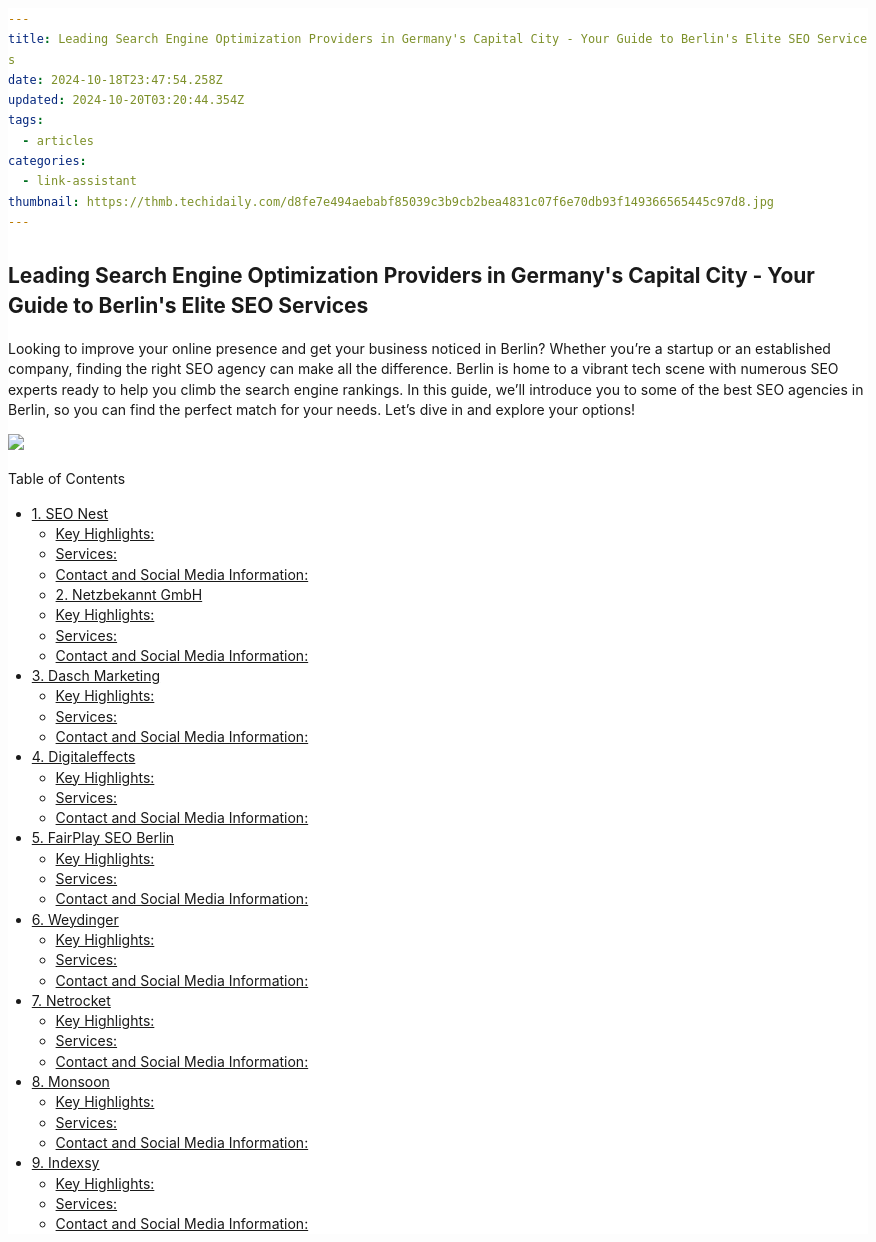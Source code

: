 ```yaml
---
title: Leading Search Engine Optimization Providers in Germany's Capital City - Your Guide to Berlin's Elite SEO Services
date: 2024-10-18T23:47:54.258Z
updated: 2024-10-20T03:20:44.354Z
tags:
  - articles
categories:
  - link-assistant
thumbnail: https://thmb.techidaily.com/d8fe7e494aebabf85039c3b9cb2bea4831c07f6e70db93f149366565445c97d8.jpg
---
```


## Leading Search Engine Optimization Providers in Germany's Capital City - Your Guide to Berlin's Elite SEO Services

Looking to improve your online presence and get your business noticed in Berlin? Whether you’re a startup or an established company, finding the right SEO agency can make all the difference. Berlin is home to a vibrant tech scene with numerous SEO experts ready to help you climb the search engine rankings. In this guide, we’ll introduce you to some of the best SEO agencies in Berlin, so you can find the perfect match for your needs. Let’s dive in and explore your options!

![](https://www.link-assistant.com/articles/wp-content/uploads/2024/08/SEO-Nest.png)

Table of Contents

* [1\. SEO Nest](https://tools.techidaily.com/link-assistant/products/)  
   * [Key Highlights:](https://tools.techidaily.com/link-assistant/products/)  
   * [Services:](https://tools.techidaily.com/link-assistant/products/)  
   * [Contact and Social Media Information:](https://tools.techidaily.com/link-assistant/products/)  
   * [2\. Netzbekannt GmbH](https://tools.techidaily.com/link-assistant/products/)  
   * [Key Highlights:](https://tools.techidaily.com/link-assistant/products/)  
   * [Services:](https://tools.techidaily.com/link-assistant/products/)  
   * [Contact and Social Media Information:](https://tools.techidaily.com/link-assistant/products/)
* [3\. Dasch Marketing](https://tools.techidaily.com/link-assistant/products/)  
   * [Key Highlights:](https://tools.techidaily.com/link-assistant/products/)  
   * [Services:](https://tools.techidaily.com/link-assistant/products/)  
   * [Contact and Social Media Information:](https://tools.techidaily.com/link-assistant/products/)
* [4\. Digitaleffects](https://tools.techidaily.com/link-assistant/products/)  
   * [Key Highlights:](https://tools.techidaily.com/link-assistant/products/)  
   * [Services:](https://tools.techidaily.com/link-assistant/products/)  
   * [Contact and Social Media Information:](https://tools.techidaily.com/link-assistant/products/)
* [5\. FairPlay SEO Berlin](https://tools.techidaily.com/link-assistant/products/)  
   * [Key Highlights:](https://tools.techidaily.com/link-assistant/products/)  
   * [Services:](https://tools.techidaily.com/link-assistant/products/)  
   * [Contact and Social Media Information:](https://tools.techidaily.com/link-assistant/products/)
* [6\. Weydinger](https://tools.techidaily.com/link-assistant/products/)  
   * [Key Highlights:](https://tools.techidaily.com/link-assistant/products/)  
   * [Services:](https://tools.techidaily.com/link-assistant/products/)  
   * [Contact and Social Media Information:](https://tools.techidaily.com/link-assistant/products/)
* [7\. Netrocket](https://tools.techidaily.com/link-assistant/products/)  
   * [Key Highlights:](https://tools.techidaily.com/link-assistant/products/)  
   * [Services:](https://tools.techidaily.com/link-assistant/products/)  
   * [Contact and Social Media Information:](https://tools.techidaily.com/link-assistant/products/)
* [8\. Monsoon](https://tools.techidaily.com/link-assistant/products/)  
   * [Key Highlights:](https://tools.techidaily.com/link-assistant/products/)  
   * [Services:](https://tools.techidaily.com/link-assistant/products/)  
   * [Contact and Social Media Information:](https://tools.techidaily.com/link-assistant/products/)
* [9\. Indexsy](https://tools.techidaily.com/link-assistant/products/)  
   * [Key Highlights:](https://tools.techidaily.com/link-assistant/products/)  
   * [Services:](https://tools.techidaily.com/link-assistant/products/)  
   * [Contact and Social Media Information:](https://tools.techidaily.com/link-assistant/products/)